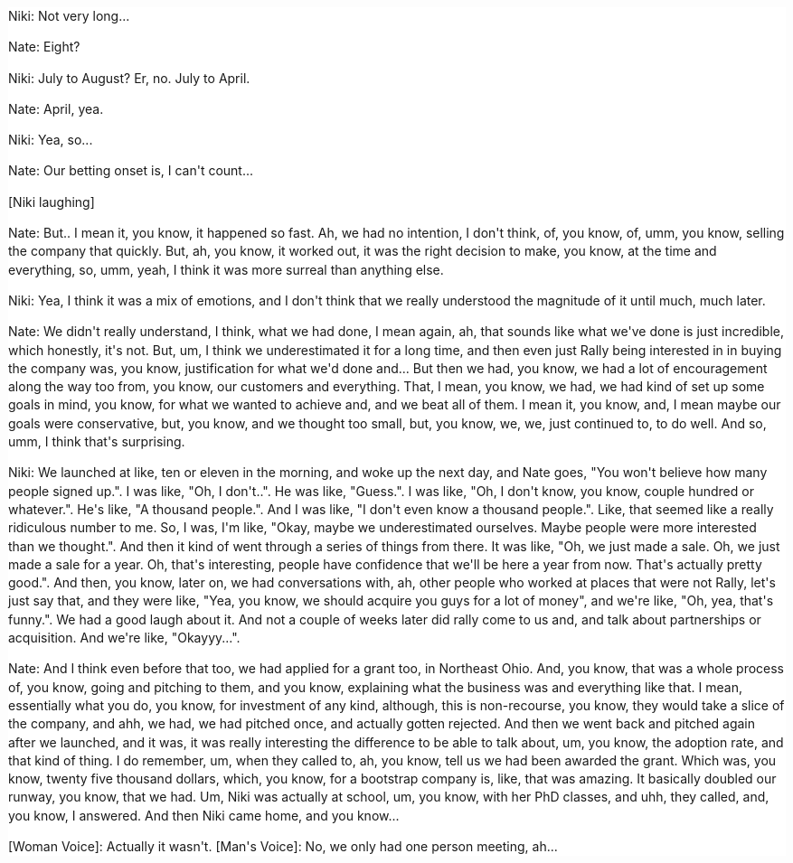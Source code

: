 Niki:  Not very long...

Nate: Eight?

Niki:  July to August? Er, no.  July to April.

Nate:  April, yea.

Niki: Yea, so...

Nate:  Our betting onset is, I can't count...

[Niki laughing]

Nate:  But.. I mean it, you know, it happened so fast.  Ah, we had no intention, I don't think, of, you know, of, umm, you know, selling the company that quickly.  But, ah, you know, it worked out, it was the right decision to make, you know, at the time and everything, so, umm, yeah, I think it was more surreal than anything else.

Niki:  Yea, I think it was a mix of emotions, and I don't think that we really understood the magnitude of it until much, much later. 

Nate:  We didn't really understand, I think, what we had done, I mean again, ah, that sounds like what we've done is just incredible, which honestly, it's not.  But, um, I think we underestimated it for a long time, and then even just Rally being interested in in buying the company was, you know, justification for what we'd done and... But then we had, you know, we had a lot of encouragement along the way too from, you know, our customers and everything.  That, I mean, you know, we had, we had kind of set up some goals in mind, you know, for what we wanted to achieve and, and we beat all of them. I mean it, you know, and, I mean maybe our goals were conservative, but, you know, and we thought too small, but, you know, we, we, just continued to, to do well. And so, umm, I think that's surprising. 

Niki:  We launched at like, ten or eleven in the morning, and woke up the next day, and Nate goes, "You won't believe how many people signed up.".  I was like, "Oh, I don't..".  He was like, "Guess.". I was like, "Oh, I don't know, you know, couple hundred or whatever.".  He's like, "A thousand people.". And I was like, "I don't even know a thousand people.". Like, that seemed like a really ridiculous number to me. So, I was, I'm like, "Okay, maybe we underestimated ourselves.  Maybe people were more interested than we thought.".  And then it kind of went through a series of things from there. It was like, "Oh, we just made a sale.  Oh, we just made a sale for a year.  Oh, that's interesting, people have confidence that we'll be here a year from now. That's actually pretty good.". And then, you know, later on, we had conversations with, ah, other people who worked at places that were not Rally, let's just say that, and they were like, "Yea, you know, we should acquire you guys for a lot of money", and we're like, "Oh, yea, that's funny.". We had a good laugh about it. And not a couple of weeks later did rally come to us and, and talk about partnerships or acquisition.  And we're like, "Okayyy...".

Nate:  And I think even before that too, we had applied for a grant too, in Northeast Ohio. And, you know, that was a whole process of, you know, going and pitching to them, and you know, explaining what the business was and everything like that.  I mean, essentially what you do, you know, for investment of any kind, although, this is non-recourse, you know, they would take a slice of the company, and ahh, we had, we had pitched once, and actually gotten rejected. And then we went back and pitched again after we launched, and it was, it was really interesting the difference to be able to talk about, um, you know, the adoption rate, and that kind of thing. I do remember, um, when they called to, ah, you know, tell us we had been awarded the grant.  Which was, you know, twenty five thousand dollars, which, you know, for a bootstrap company is, like, that was amazing. It basically doubled our runway, you know, that we had. Um, Niki was actually at school, um, you know, with her PhD classes, and uhh, they called, and, you know, I answered.  And then Niki came home, and you know...


[Woman Voice]: Actually it wasn't.
[Man's Voice]:  No, we only had one person meeting, ah...
